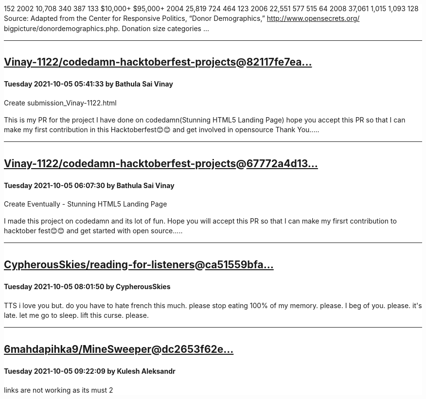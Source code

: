 152 2002 10,708 340 387 133 $10,000+ $95,000+ 2004 25,819 724 464 123 2006 22,551 577 515 64 2008 37,061 1,015 1,093 128 Source: Adapted from the Center for Responsive Politics, “Donor Demographics,” http://www.opensecrets.org/ bigpicture/donordemographics.php. Donation size categories …

---
## [Vinay-1122/codedamn-hacktoberfest-projects](https://github.com/Vinay-1122/codedamn-hacktoberfest-projects)@[82117fe7ea...](https://github.com/Vinay-1122/codedamn-hacktoberfest-projects/commit/82117fe7ea06bb034f75fd50d19b2b4d379094c6)
#### Tuesday 2021-10-05 05:41:33 by Bathula Sai Vinay

Create submission_Vinay-1122.html

This is my PR for the project I have done on codedamn(Stunning HTML5 Landing Page) hope you accept this PR so that I can make my first contribution in this Hacktoberfest😊😊 and get involved in opensource
Thank You.....

---
## [Vinay-1122/codedamn-hacktoberfest-projects](https://github.com/Vinay-1122/codedamn-hacktoberfest-projects)@[67772a4d13...](https://github.com/Vinay-1122/codedamn-hacktoberfest-projects/commit/67772a4d13eca7398006a739f155cb21e4664737)
#### Tuesday 2021-10-05 06:07:30 by Bathula Sai Vinay

Create Eventually - Stunning HTML5 Landing Page

I made this project on codedamn and its lot of fun. Hope you will accept this PR so that I can make my firsrt contribution to hacktober fest😊😊 and get started with open source.....

---
## [CypherousSkies/reading-for-listeners](https://github.com/CypherousSkies/reading-for-listeners)@[ca51559bfa...](https://github.com/CypherousSkies/reading-for-listeners/commit/ca51559bfa977034129fa9b1cf5af77c82f906b6)
#### Tuesday 2021-10-05 08:01:50 by CypherousSkies

TTS i love you but. do you have to hate french this much. please stop eating 100% of my memory. please. I beg of you. please. it's late. let me go to sleep. lift this curse. please.

---
## [6mahdapihka9/MineSweeper](https://github.com/6mahdapihka9/MineSweeper)@[dc2653f62e...](https://github.com/6mahdapihka9/MineSweeper/commit/dc2653f62e1fd15dd1318f71a717b456e7346ebc)
#### Tuesday 2021-10-05 09:22:09 by Kulesh Aleksandr

links are not working as its must 2
